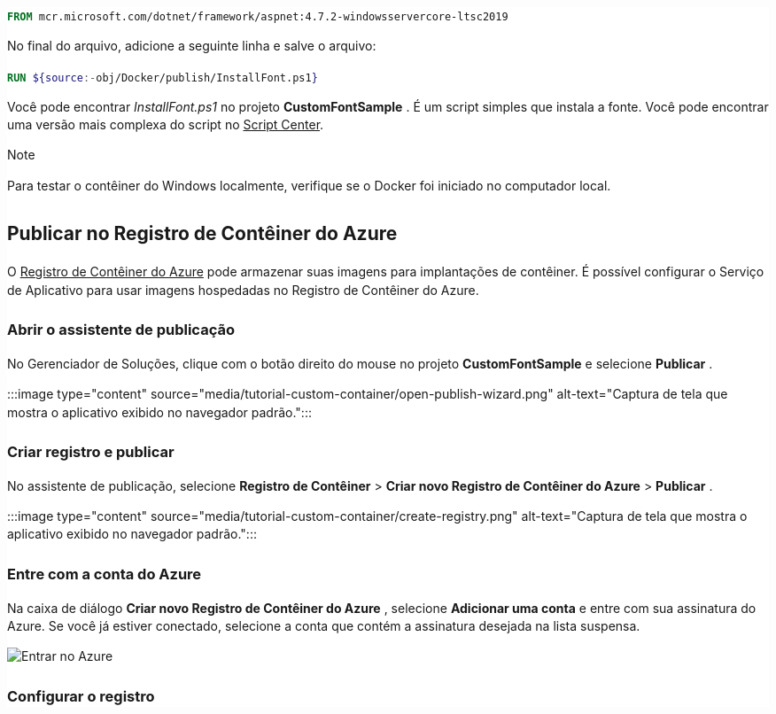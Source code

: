 ```dockerfile
FROM mcr.microsoft.com/dotnet/framework/aspnet:4.7.2-windowsservercore-ltsc2019
```

No final do arquivo, adicione a seguinte linha e salve o arquivo:

```dockerfile
RUN ${source:-obj/Docker/publish/InstallFont.ps1}
```

Você pode encontrar _InstallFont.ps1_ no projeto **CustomFontSample** . É um script simples que instala a fonte. Você pode encontrar uma versão mais complexa do script no [Script Center](https://gallery.technet.microsoft.com/scriptcenter/fb742f92-e594-4d0c-8b79-27564c575133).

> [!NOTE]
> Para testar o contêiner do Windows localmente, verifique se o Docker foi iniciado no computador local.
>

## <a name="publish-to-azure-container-registry"></a>Publicar no Registro de Contêiner do Azure

O [Registro de Contêiner do Azure](../container-registry/index.yml) pode armazenar suas imagens para implantações de contêiner. É possível configurar o Serviço de Aplicativo para usar imagens hospedadas no Registro de Contêiner do Azure.

### <a name="open-publish-wizard"></a>Abrir o assistente de publicação

No Gerenciador de Soluções, clique com o botão direito do mouse no projeto **CustomFontSample** e selecione **Publicar** .

:::image type="content" source="media/tutorial-custom-container/open-publish-wizard.png" alt-text="Captura de tela que mostra o aplicativo exibido no navegador padrão.":::

### <a name="create-registry-and-publish"></a>Criar registro e publicar

No assistente de publicação, selecione **Registro de Contêiner** > **Criar novo Registro de Contêiner do Azure** > **Publicar** .

:::image type="content" source="media/tutorial-custom-container/create-registry.png" alt-text="Captura de tela que mostra o aplicativo exibido no navegador padrão.":::

### <a name="sign-in-with-azure-account"></a>Entre com a conta do Azure

Na caixa de diálogo **Criar novo Registro de Contêiner do Azure** , selecione **Adicionar uma conta** e entre com sua assinatura do Azure. Se você já estiver conectado, selecione a conta que contém a assinatura desejada na lista suspensa.

![Entrar no Azure](./media/tutorial-custom-container/add-an-account.png)

### <a name="configure-the-registry"></a>Configurar o registro
